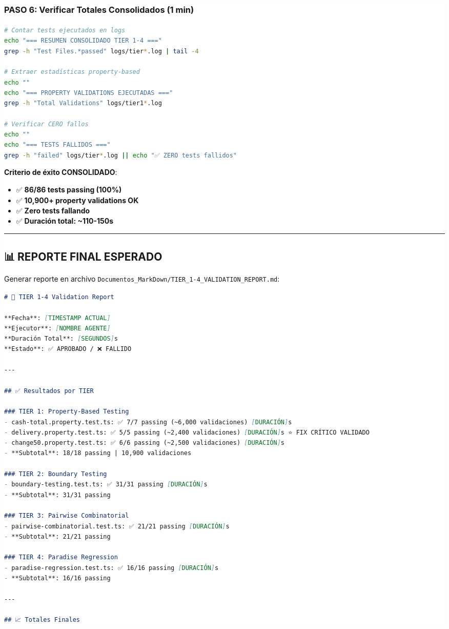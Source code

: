 
### PASO 6: Verificar Totales Consolidados (1 min)

```bash
# Contar tests ejecutados en logs
echo "=== RESUMEN CONSOLIDADO TIER 1-4 ==="
grep -h "Test Files.*passed" logs/tier*.log | tail -4

# Extraer estadísticas property-based
echo ""
echo "=== PROPERTY VALIDATIONS EJECUTADAS ==="
grep -h "Total Validations" logs/tier1*.log

# Verificar CERO fallos
echo ""
echo "=== TESTS FALLIDOS ==="
grep -h "failed" logs/tier*.log || echo "✅ ZERO tests fallidos"
```

**Criterio de éxito CONSOLIDADO**:
- ✅ **86/86 tests passing (100%)**
- ✅ **10,900+ property validations OK**
- ✅ **Zero tests fallando**
- ✅ **Duración total: ~110-150s**

---

## 📊 REPORTE FINAL ESPERADO

Generar reporte en archivo `Documentos_MarkDown/TIER_1-4_VALIDATION_REPORT.md`:

```markdown
# 🎯 TIER 1-4 Validation Report

**Fecha**: [TIMESTAMP ACTUAL]
**Ejecutor**: [NOMBRE AGENTE]
**Duración Total**: [SEGUNDOS]s
**Estado**: ✅ APROBADO / ❌ FALLIDO

---

## ✅ Resultados por TIER

### TIER 1: Property-Based Testing
- cash-total.property.test.ts: ✅ 7/7 passing (~6,000 validaciones) [DURACIÓN]s
- delivery.property.test.ts: ✅ 5/5 passing (~2,400 validaciones) [DURACIÓN]s ⭐ FIX CRÍTICO VALIDADO
- change50.property.test.ts: ✅ 6/6 passing (~2,500 validaciones) [DURACIÓN]s
- **Subtotal**: 18/18 passing | 10,900 validaciones

### TIER 2: Boundary Testing
- boundary-testing.test.ts: ✅ 31/31 passing [DURACIÓN]s
- **Subtotal**: 31/31 passing

### TIER 3: Pairwise Combinatorial
- pairwise-combinatorial.test.ts: ✅ 21/21 passing [DURACIÓN]s
- **Subtotal**: 21/21 passing

### TIER 4: Paradise Regression
- paradise-regression.test.ts: ✅ 16/16 passing [DURACIÓN]s
- **Subtotal**: 16/16 passing

---

## 📈 Totales Finales

```
